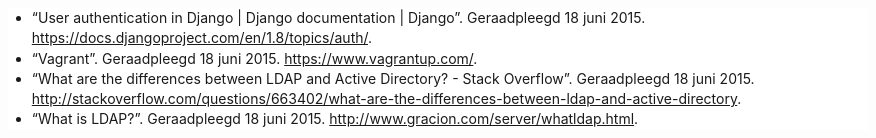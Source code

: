 * “User authentication in Django | Django documentation | Django”. Geraadpleegd 18 juni 2015. https://docs.djangoproject.com/en/1.8/topics/auth/.
* “Vagrant”. Geraadpleegd 18 juni 2015. https://www.vagrantup.com/.
* “What are the differences between LDAP and Active Directory? - Stack Overflow”. Geraadpleegd 18 juni 2015. http://stackoverflow.com/questions/663402/what-are-the-differences-between-ldap-and-active-directory.
* “What is LDAP?”. Geraadpleegd 18 juni 2015. http://www.gracion.com/server/whatldap.html.



